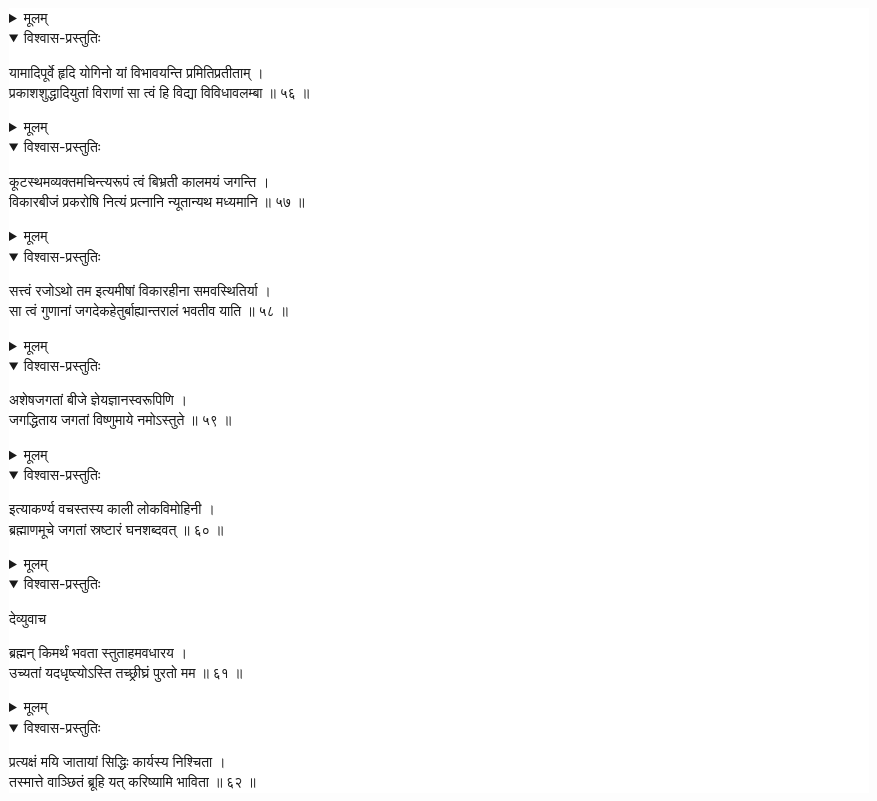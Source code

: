 <details><summary>मूलम्</summary></details>  
  

<details open><summary>विश्वास-प्रस्तुतिः</summary>

यामादिपूर्वे हृदि योगिनो यां विभावयन्ति प्रमितिप्रतीताम् ।  
प्रकाशशुद्धादियुतां विराणां सा त्वं हि विद्या विविधावलम्बा ॥ ५६ ॥
</details>

<details><summary>मूलम्</summary></details>  
  

<details open><summary>विश्वास-प्रस्तुतिः</summary>

कूटस्थमव्यक्तमचिन्त्यरूपं त्वं बिभ्रती कालमयं जगन्ति ।  
विकारबीजं प्रकरोषि नित्यं प्रत्नानि न्यूतान्यथ मध्यमानि ॥ ५७ ॥
</details>

<details><summary>मूलम्</summary></details>  
  

<details open><summary>विश्वास-प्रस्तुतिः</summary>

सत्त्वं रजोऽथो तम इत्यमीषां विकारहीना समवस्थितिर्या ।  
सा त्वं गुणानां जगदेकहेतुर्बाह्यान्तरालं भवतीव याति ॥ ५८ ॥
</details>

<details><summary>मूलम्</summary></details>  
  

<details open><summary>विश्वास-प्रस्तुतिः</summary>

अशेषजगतां बीजे ज्ञेयज्ञानस्वरूपिणि ।  
जगद्धिताय जगतां विष्णुमाये नमोऽस्तुते ॥ ५९ ॥
</details>

<details><summary>मूलम्</summary></details>  
  

<details open><summary>विश्वास-प्रस्तुतिः</summary>

इत्याकर्ण्य वचस्तस्य काली लोकविमोहिनी ।  
ब्रह्माणमूचे जगतां स्रष्टारं घनशब्दवत् ॥ ६० ॥
</details>

<details><summary>मूलम्</summary></details>  
  

<details open><summary>विश्वास-प्रस्तुतिः</summary>

देव्युवाच   
  
ब्रह्मन् किमर्थं भवता स्तुताहमवधारय ।  
उच्यतां यदधृष्त्योऽस्ति तच्छ्रीघ्रं पुरतो मम ॥ ६१ ॥
</details>

<details><summary>मूलम्</summary></details>  
  

<details open><summary>विश्वास-प्रस्तुतिः</summary>

प्रत्यक्षं मयि जातायां सिद्धिः कार्यस्य निश्चिता ।  
तस्मात्ते वाञ्छितं ब्रूहि यत् करिष्यामि भाविता ॥ ६२ ॥
</details>
